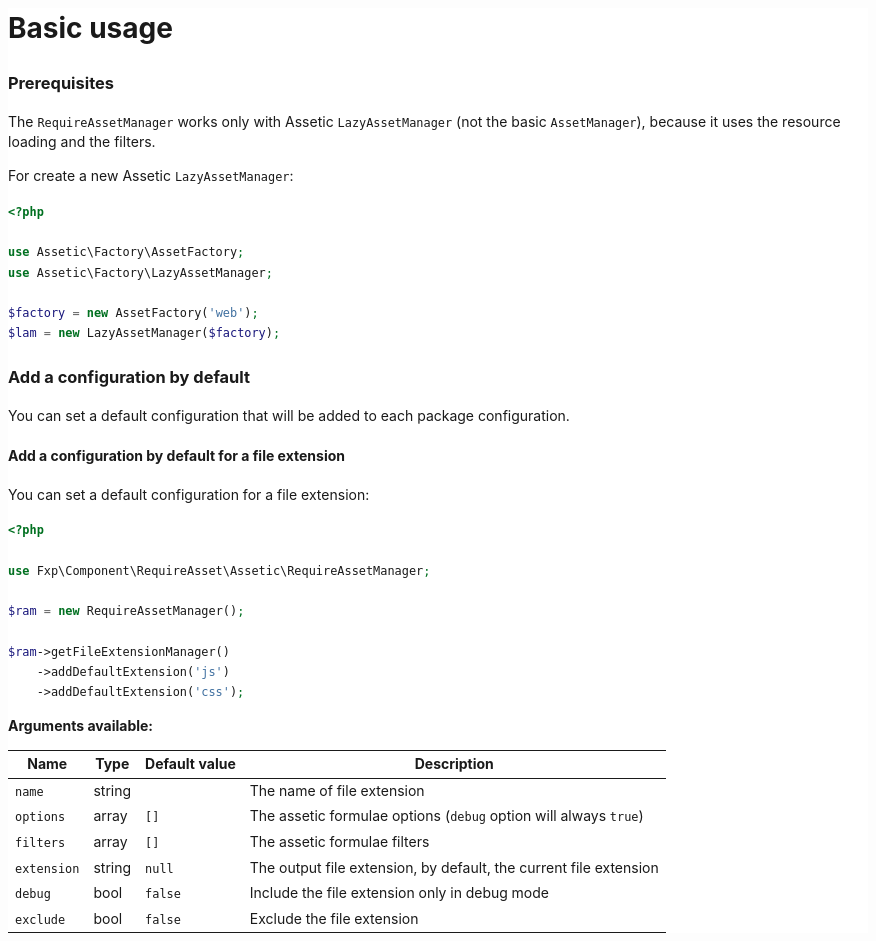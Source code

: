 Basic usage
===========

### Prerequisites

The `RequireAssetManager` works only with Assetic `LazyAssetManager` (not the basic
`AssetManager`), because it uses the resource loading and the filters.

For create a new Assetic `LazyAssetManager`:

```php
<?php

use Assetic\Factory\AssetFactory;
use Assetic\Factory\LazyAssetManager;

$factory = new AssetFactory('web');
$lam = new LazyAssetManager($factory);
```

### Add a configuration by default

You can set a default configuration that will be added to each package configuration.

#### Add a configuration by default for a file extension

You can set a default configuration for a file extension:

```php
<?php

use Fxp\Component\RequireAsset\Assetic\RequireAssetManager;

$ram = new RequireAssetManager();

$ram->getFileExtensionManager()
    ->addDefaultExtension('js')
    ->addDefaultExtension('css');
```

**Arguments available:**

| Name        | Type   | Default value | Description                                                       |
|-------------|--------|---------------|-------------------------------------------------------------------|
| `name`      | string |               | The name of file extension                                        |
| `options`   | array  | `[]`          | The assetic formulae options (`debug` option will always `true`)  |
| `filters`   | array  | `[]`          | The assetic formulae filters                                      |
| `extension` | string | `null`        | The output file extension, by default, the current file extension |
| `debug`     | bool   | `false`       | Include the file extension only in debug mode                     |
| `exclude`   | bool   | `false`       | Exclude the file extension                                        |
